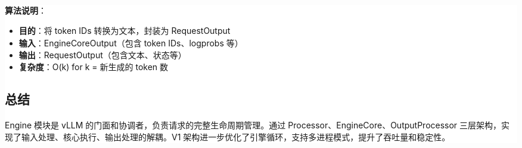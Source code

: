 **算法说明**：
- **目的**：将 token IDs 转换为文本，封装为 RequestOutput
- **输入**：EngineCoreOutput（包含 token IDs、logprobs 等）
- **输出**：RequestOutput（包含文本、状态等）
- **复杂度**：O(k) for k = 新生成的 token 数

## 总结

Engine 模块是 vLLM 的门面和协调者，负责请求的完整生命周期管理。通过 Processor、EngineCore、OutputProcessor 三层架构，实现了输入处理、核心执行、输出处理的解耦。V1 架构进一步优化了引擎循环，支持多进程模式，提升了吞吐量和稳定性。
